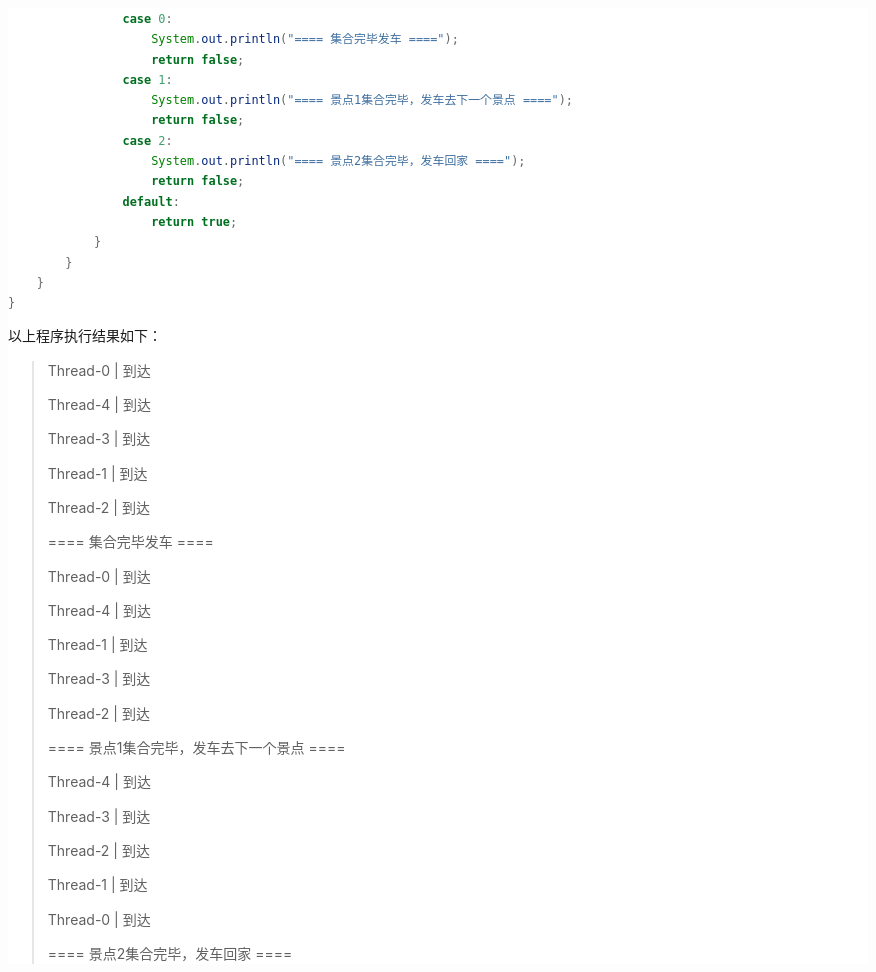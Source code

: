 ```java
                case 0:
                    System.out.println("==== 集合完毕发车 ====");
                    return false;
                case 1:
                    System.out.println("==== 景点1集合完毕，发车去下一个景点 ====");
                    return false;
                case 2:
                    System.out.println("==== 景点2集合完毕，发车回家 ====");
                    return false;
                default:
                    return true;
            }
        }
    }
}
```

以上程序执行结果如下：

> Thread-0 | 到达
>
> Thread-4 | 到达
>
> Thread-3 | 到达
>
> Thread-1 | 到达
>
> Thread-2 | 到达
>
> ==== 集合完毕发车 ====
>
> Thread-0 | 到达
>
> Thread-4 | 到达
>
> Thread-1 | 到达
>
> Thread-3 | 到达
>
> Thread-2 | 到达
>
> ==== 景点1集合完毕，发车去下一个景点 ====
>
> Thread-4 | 到达
>
> Thread-3 | 到达
>
> Thread-2 | 到达
>
> Thread-1 | 到达
>
> Thread-0 | 到达
>
> ==== 景点2集合完毕，发车回家 ====
